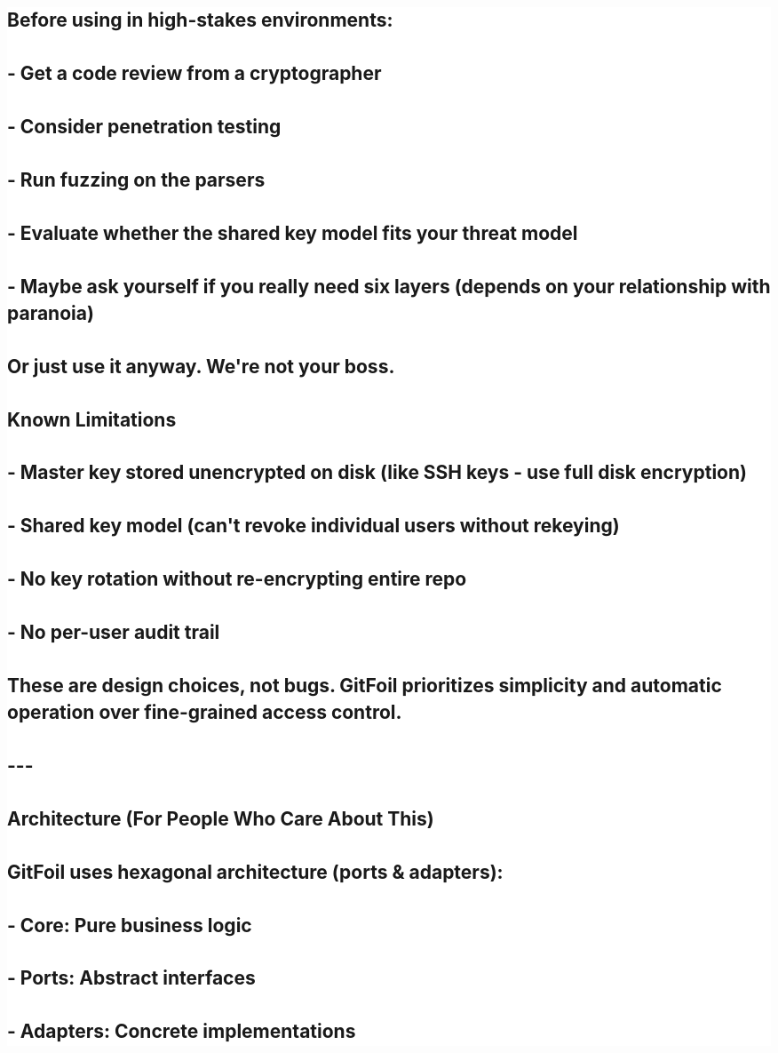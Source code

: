 ## Before using in high-stakes environments:
## - Get a code review from a cryptographer
## - Consider penetration testing
## - Run fuzzing on the parsers
## - Evaluate whether the shared key model fits your threat model
## - Maybe ask yourself if you really need six layers (depends on your relationship with paranoia)

## Or just use it anyway. We're not your boss.

## Known Limitations

## - Master key stored unencrypted on disk (like SSH keys - use full disk encryption)
## - Shared key model (can't revoke individual users without rekeying)
## - No key rotation without re-encrypting entire repo
## - No per-user audit trail

## These are design choices, not bugs. GitFoil prioritizes simplicity and automatic operation over fine-grained access control.

## ---

## Architecture (For People Who Care About This)

## GitFoil uses hexagonal architecture (ports & adapters):

## - **Core:** Pure business logic
## - **Ports:** Abstract interfaces
## - **Adapters:** Concrete implementations
